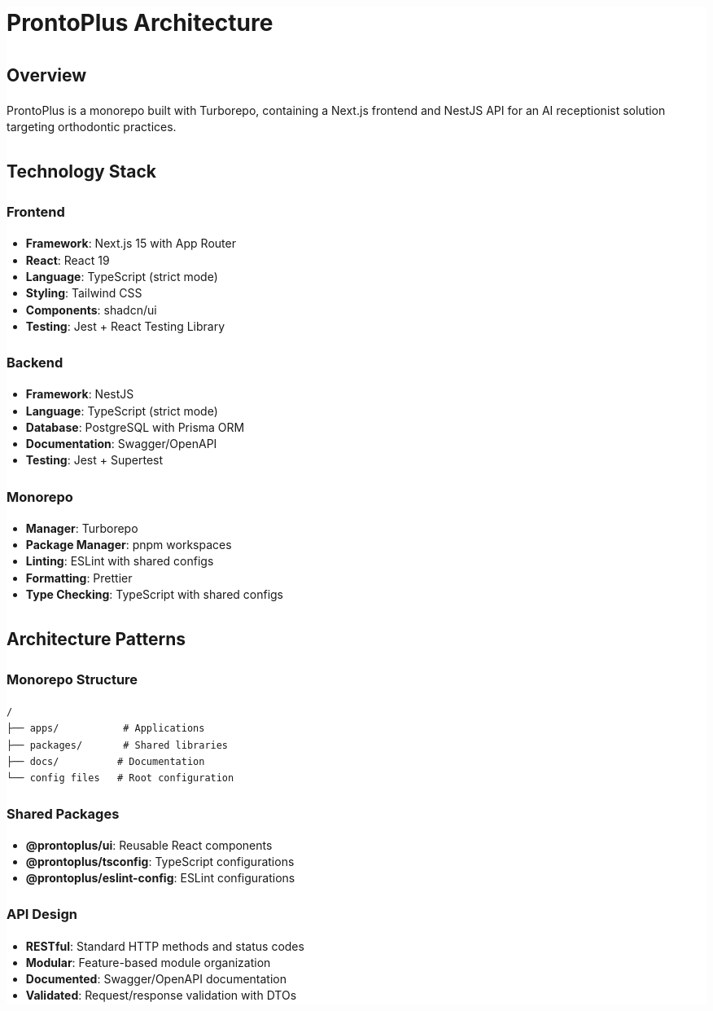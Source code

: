 # ProntoPlus Architecture

## Overview

ProntoPlus is a monorepo built with Turborepo, containing a Next.js frontend and NestJS API for an AI receptionist solution targeting orthodontic practices.

## Technology Stack

### Frontend
- **Framework**: Next.js 15 with App Router
- **React**: React 19
- **Language**: TypeScript (strict mode)
- **Styling**: Tailwind CSS
- **Components**: shadcn/ui
- **Testing**: Jest + React Testing Library

### Backend
- **Framework**: NestJS
- **Language**: TypeScript (strict mode)
- **Database**: PostgreSQL with Prisma ORM
- **Documentation**: Swagger/OpenAPI
- **Testing**: Jest + Supertest

### Monorepo
- **Manager**: Turborepo
- **Package Manager**: pnpm workspaces
- **Linting**: ESLint with shared configs
- **Formatting**: Prettier
- **Type Checking**: TypeScript with shared configs

## Architecture Patterns

### Monorepo Structure
```
/
├── apps/           # Applications
├── packages/       # Shared libraries
├── docs/          # Documentation
└── config files   # Root configuration
```

### Shared Packages
- **@prontoplus/ui**: Reusable React components
- **@prontoplus/tsconfig**: TypeScript configurations
- **@prontoplus/eslint-config**: ESLint configurations

### API Design
- **RESTful**: Standard HTTP methods and status codes
- **Modular**: Feature-based module organization
- **Documented**: Swagger/OpenAPI documentation
- **Validated**: Request/response validation with DTOs
